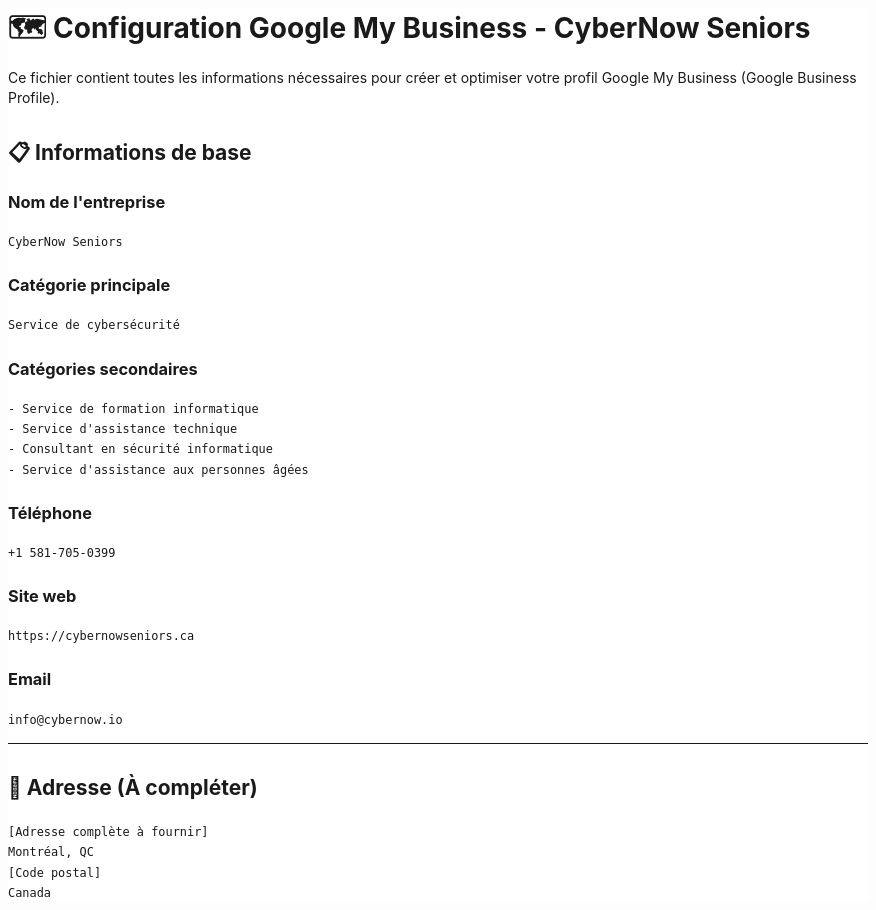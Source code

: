 # 🗺️ Configuration Google My Business - CyberNow Seniors

Ce fichier contient toutes les informations nécessaires pour créer et optimiser votre profil Google My Business (Google Business Profile).

## 📋 Informations de base

### Nom de l'entreprise
```
CyberNow Seniors
```

### Catégorie principale
```
Service de cybersécurité
```

### Catégories secondaires
```
- Service de formation informatique
- Service d'assistance technique
- Consultant en sécurité informatique
- Service d'assistance aux personnes âgées
```

### Téléphone
```
+1 581-705-0399
```

### Site web
```
https://cybernowseniors.ca
```

### Email
```
info@cybernow.io
```

---

## 📍 Adresse (À compléter)

```
[Adresse complète à fournir]
Montréal, QC
[Code postal]
Canada
```
